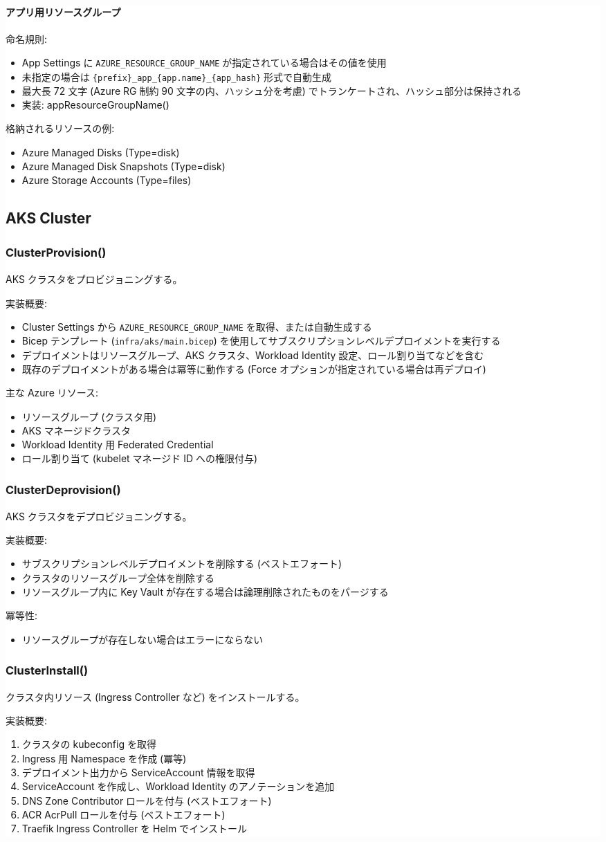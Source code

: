 #### アプリ用リソースグループ

命名規則:
- App Settings に `AZURE_RESOURCE_GROUP_NAME` が指定されている場合はその値を使用
- 未指定の場合は `{prefix}_app_{app.name}_{app_hash}` 形式で自動生成
- 最大長 72 文字 (Azure RG 制約 90 文字の内、ハッシュ分を考慮) でトランケートされ、ハッシュ部分は保持される
- 実装: appResourceGroupName()

格納されるリソースの例:
- Azure Managed Disks (Type=disk)
- Azure Managed Disk Snapshots (Type=disk)
- Azure Storage Accounts (Type=files)

## AKS Cluster

### ClusterProvision()

AKS クラスタをプロビジョニングする。

実装概要:
- Cluster Settings から `AZURE_RESOURCE_GROUP_NAME` を取得、または自動生成する
- Bicep テンプレート (`infra/aks/main.bicep`) を使用してサブスクリプションレベルデプロイメントを実行する
- デプロイメントはリソースグループ、AKS クラスタ、Workload Identity 設定、ロール割り当てなどを含む
- 既存のデプロイメントがある場合は冪等に動作する (Force オプションが指定されている場合は再デプロイ)

主な Azure リソース:
- リソースグループ (クラスタ用)
- AKS マネージドクラスタ
- Workload Identity 用 Federated Credential
- ロール割り当て (kubelet マネージド ID への権限付与)

### ClusterDeprovision()

AKS クラスタをデプロビジョニングする。

実装概要:
- サブスクリプションレベルデプロイメントを削除する (ベストエフォート)
- クラスタのリソースグループ全体を削除する
- リソースグループ内に Key Vault が存在する場合は論理削除されたものをパージする

冪等性:
- リソースグループが存在しない場合はエラーにならない

### ClusterInstall()

クラスタ内リソース (Ingress Controller など) をインストールする。

実装概要:
1. クラスタの kubeconfig を取得
2. Ingress 用 Namespace を作成 (冪等)
3. デプロイメント出力から ServiceAccount 情報を取得
4. ServiceAccount を作成し、Workload Identity のアノテーションを追加
5. DNS Zone Contributor ロールを付与 (ベストエフォート)
6. ACR AcrPull ロールを付与 (ベストエフォート)
7. Traefik Ingress Controller を Helm でインストール
